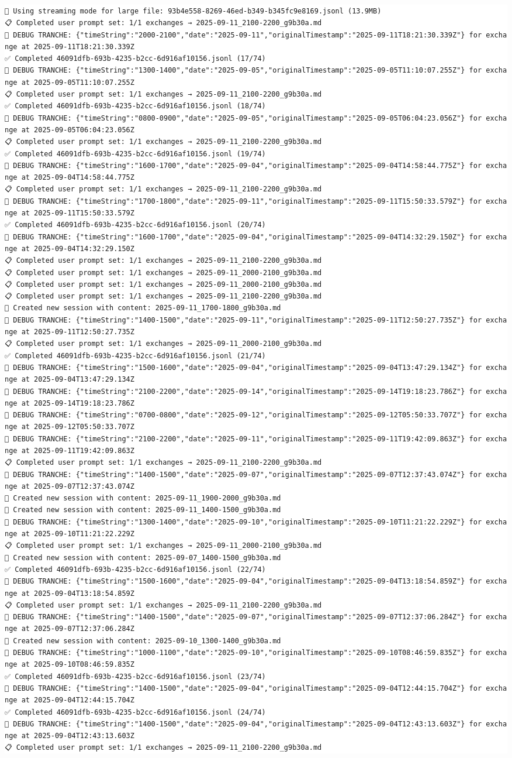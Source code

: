 ```
🌊 Using streaming mode for large file: 93b4e558-8269-46ed-b349-b345fc9e8169.jsonl (13.9MB)
📋 Completed user prompt set: 1/1 exchanges → 2025-09-11_2100-2200_g9b30a.md
🐛 DEBUG TRANCHE: {"timeString":"2000-2100","date":"2025-09-11","originalTimestamp":"2025-09-11T18:21:30.339Z"} for exchange at 2025-09-11T18:21:30.339Z
✅ Completed 46091dfb-693b-4235-b2cc-6d916af10156.jsonl (17/74)
🐛 DEBUG TRANCHE: {"timeString":"1300-1400","date":"2025-09-05","originalTimestamp":"2025-09-05T11:10:07.255Z"} for exchange at 2025-09-05T11:10:07.255Z
📋 Completed user prompt set: 1/1 exchanges → 2025-09-11_2100-2200_g9b30a.md
✅ Completed 46091dfb-693b-4235-b2cc-6d916af10156.jsonl (18/74)
🐛 DEBUG TRANCHE: {"timeString":"0800-0900","date":"2025-09-05","originalTimestamp":"2025-09-05T06:04:23.056Z"} for exchange at 2025-09-05T06:04:23.056Z
📋 Completed user prompt set: 1/1 exchanges → 2025-09-11_2100-2200_g9b30a.md
✅ Completed 46091dfb-693b-4235-b2cc-6d916af10156.jsonl (19/74)
🐛 DEBUG TRANCHE: {"timeString":"1600-1700","date":"2025-09-04","originalTimestamp":"2025-09-04T14:58:44.775Z"} for exchange at 2025-09-04T14:58:44.775Z
📋 Completed user prompt set: 1/1 exchanges → 2025-09-11_2100-2200_g9b30a.md
🐛 DEBUG TRANCHE: {"timeString":"1700-1800","date":"2025-09-11","originalTimestamp":"2025-09-11T15:50:33.579Z"} for exchange at 2025-09-11T15:50:33.579Z
✅ Completed 46091dfb-693b-4235-b2cc-6d916af10156.jsonl (20/74)
🐛 DEBUG TRANCHE: {"timeString":"1600-1700","date":"2025-09-04","originalTimestamp":"2025-09-04T14:32:29.150Z"} for exchange at 2025-09-04T14:32:29.150Z
📋 Completed user prompt set: 1/1 exchanges → 2025-09-11_2100-2200_g9b30a.md
📋 Completed user prompt set: 1/1 exchanges → 2025-09-11_2000-2100_g9b30a.md
📋 Completed user prompt set: 1/1 exchanges → 2025-09-11_2000-2100_g9b30a.md
📋 Completed user prompt set: 1/1 exchanges → 2025-09-11_2100-2200_g9b30a.md
📝 Created new session with content: 2025-09-11_1700-1800_g9b30a.md
🐛 DEBUG TRANCHE: {"timeString":"1400-1500","date":"2025-09-11","originalTimestamp":"2025-09-11T12:50:27.735Z"} for exchange at 2025-09-11T12:50:27.735Z
📋 Completed user prompt set: 1/1 exchanges → 2025-09-11_2000-2100_g9b30a.md
✅ Completed 46091dfb-693b-4235-b2cc-6d916af10156.jsonl (21/74)
🐛 DEBUG TRANCHE: {"timeString":"1500-1600","date":"2025-09-04","originalTimestamp":"2025-09-04T13:47:29.134Z"} for exchange at 2025-09-04T13:47:29.134Z
🐛 DEBUG TRANCHE: {"timeString":"2100-2200","date":"2025-09-14","originalTimestamp":"2025-09-14T19:18:23.786Z"} for exchange at 2025-09-14T19:18:23.786Z
🐛 DEBUG TRANCHE: {"timeString":"0700-0800","date":"2025-09-12","originalTimestamp":"2025-09-12T05:50:33.707Z"} for exchange at 2025-09-12T05:50:33.707Z
🐛 DEBUG TRANCHE: {"timeString":"2100-2200","date":"2025-09-11","originalTimestamp":"2025-09-11T19:42:09.863Z"} for exchange at 2025-09-11T19:42:09.863Z
📋 Completed user prompt set: 1/1 exchanges → 2025-09-11_2100-2200_g9b30a.md
🐛 DEBUG TRANCHE: {"timeString":"1400-1500","date":"2025-09-07","originalTimestamp":"2025-09-07T12:37:43.074Z"} for exchange at 2025-09-07T12:37:43.074Z
📝 Created new session with content: 2025-09-11_1900-2000_g9b30a.md
📝 Created new session with content: 2025-09-11_1400-1500_g9b30a.md
🐛 DEBUG TRANCHE: {"timeString":"1300-1400","date":"2025-09-10","originalTimestamp":"2025-09-10T11:21:22.229Z"} for exchange at 2025-09-10T11:21:22.229Z
📋 Completed user prompt set: 1/1 exchanges → 2025-09-11_2000-2100_g9b30a.md
📝 Created new session with content: 2025-09-07_1400-1500_g9b30a.md
✅ Completed 46091dfb-693b-4235-b2cc-6d916af10156.jsonl (22/74)
🐛 DEBUG TRANCHE: {"timeString":"1500-1600","date":"2025-09-04","originalTimestamp":"2025-09-04T13:18:54.859Z"} for exchange at 2025-09-04T13:18:54.859Z
📋 Completed user prompt set: 1/1 exchanges → 2025-09-11_2100-2200_g9b30a.md
🐛 DEBUG TRANCHE: {"timeString":"1400-1500","date":"2025-09-07","originalTimestamp":"2025-09-07T12:37:06.284Z"} for exchange at 2025-09-07T12:37:06.284Z
📝 Created new session with content: 2025-09-10_1300-1400_g9b30a.md
🐛 DEBUG TRANCHE: {"timeString":"1000-1100","date":"2025-09-10","originalTimestamp":"2025-09-10T08:46:59.835Z"} for exchange at 2025-09-10T08:46:59.835Z
✅ Completed 46091dfb-693b-4235-b2cc-6d916af10156.jsonl (23/74)
🐛 DEBUG TRANCHE: {"timeString":"1400-1500","date":"2025-09-04","originalTimestamp":"2025-09-04T12:44:15.704Z"} for exchange at 2025-09-04T12:44:15.704Z
✅ Completed 46091dfb-693b-4235-b2cc-6d916af10156.jsonl (24/74)
🐛 DEBUG TRANCHE: {"timeString":"1400-1500","date":"2025-09-04","originalTimestamp":"2025-09-04T12:43:13.603Z"} for exchange at 2025-09-04T12:43:13.603Z
📋 Completed user prompt set: 1/1 exchanges → 2025-09-11_2100-2200_g9b30a.md
```